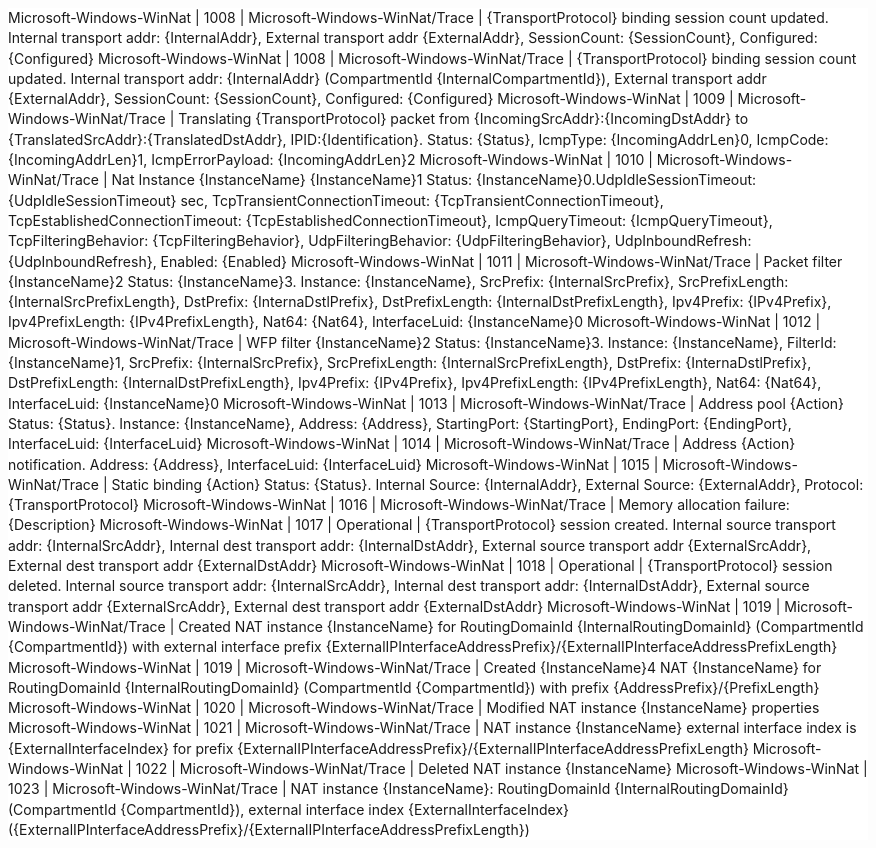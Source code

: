 Microsoft-Windows-WinNat  |  1008      |  Microsoft-Windows-WinNat/Trace  |  {TransportProtocol} binding session count updated. Internal transport addr: {InternalAddr}, External transport addr {ExternalAddr}, SessionCount: {SessionCount}, Configured: {Configured}
Microsoft-Windows-WinNat  |  1008      |  Microsoft-Windows-WinNat/Trace  |  {TransportProtocol} binding session count updated. Internal transport addr: {InternalAddr} (CompartmentId {InternalCompartmentId}), External transport addr {ExternalAddr}, SessionCount: {SessionCount}, Configured: {Configured}
Microsoft-Windows-WinNat  |  1009      |  Microsoft-Windows-WinNat/Trace  |  Translating {TransportProtocol} packet from {IncomingSrcAddr}:{IncomingDstAddr} to {TranslatedSrcAddr}:{TranslatedDstAddr}, IPID:{Identification}. Status: {Status}, IcmpType: {IncomingAddrLen}0, IcmpCode: {IncomingAddrLen}1, IcmpErrorPayload: {IncomingAddrLen}2
Microsoft-Windows-WinNat  |  1010      |  Microsoft-Windows-WinNat/Trace  |  Nat Instance {InstanceName} {InstanceName}1 Status: {InstanceName}0.UdpIdleSessionTimeout: {UdpIdleSessionTimeout} sec, TcpTransientConnectionTimeout: {TcpTransientConnectionTimeout}, TcpEstablishedConnectionTimeout: {TcpEstablishedConnectionTimeout}, IcmpQueryTimeout: {IcmpQueryTimeout}, TcpFilteringBehavior: {TcpFilteringBehavior}, UdpFilteringBehavior: {UdpFilteringBehavior}, UdpInboundRefresh: {UdpInboundRefresh}, Enabled: {Enabled}
Microsoft-Windows-WinNat  |  1011      |  Microsoft-Windows-WinNat/Trace  |  Packet filter {InstanceName}2 Status: {InstanceName}3. Instance: {InstanceName}, SrcPrefix: {InternalSrcPrefix}, SrcPrefixLength: {InternalSrcPrefixLength}, DstPrefix: {InternaDstlPrefix}, DstPrefixLength: {InternalDstPrefixLength}, Ipv4Prefix: {IPv4Prefix}, Ipv4PrefixLength: {IPv4PrefixLength}, Nat64: {Nat64}, InterfaceLuid: {InstanceName}0
Microsoft-Windows-WinNat  |  1012      |  Microsoft-Windows-WinNat/Trace  |  WFP filter {InstanceName}2 Status: {InstanceName}3. Instance: {InstanceName}, FilterId: {InstanceName}1, SrcPrefix: {InternalSrcPrefix}, SrcPrefixLength: {InternalSrcPrefixLength}, DstPrefix: {InternaDstlPrefix}, DstPrefixLength: {InternalDstPrefixLength}, Ipv4Prefix: {IPv4Prefix}, Ipv4PrefixLength: {IPv4PrefixLength}, Nat64: {Nat64}, InterfaceLuid: {InstanceName}0
Microsoft-Windows-WinNat  |  1013      |  Microsoft-Windows-WinNat/Trace  |  Address pool {Action} Status: {Status}. Instance: {InstanceName}, Address: {Address}, StartingPort: {StartingPort}, EndingPort: {EndingPort}, InterfaceLuid: {InterfaceLuid}
Microsoft-Windows-WinNat  |  1014      |  Microsoft-Windows-WinNat/Trace  |  Address {Action} notification. Address: {Address}, InterfaceLuid: {InterfaceLuid}
Microsoft-Windows-WinNat  |  1015      |  Microsoft-Windows-WinNat/Trace  |  Static binding {Action} Status: {Status}. Internal Source: {InternalAddr}, External Source: {ExternalAddr}, Protocol: {TransportProtocol}
Microsoft-Windows-WinNat  |  1016      |  Microsoft-Windows-WinNat/Trace  |  Memory allocation failure: {Description}
Microsoft-Windows-WinNat  |  1017      |  Operational                     |  {TransportProtocol} session created. Internal source transport addr: {InternalSrcAddr}, Internal dest transport addr: {InternalDstAddr}, External source transport addr {ExternalSrcAddr}, External dest transport addr {ExternalDstAddr}
Microsoft-Windows-WinNat  |  1018      |  Operational                     |  {TransportProtocol} session deleted. Internal source transport addr: {InternalSrcAddr}, Internal dest transport addr: {InternalDstAddr}, External source transport addr {ExternalSrcAddr}, External dest transport addr {ExternalDstAddr}
Microsoft-Windows-WinNat  |  1019      |  Microsoft-Windows-WinNat/Trace  |  Created NAT instance {InstanceName} for RoutingDomainId {InternalRoutingDomainId} (CompartmentId {CompartmentId}) with external interface prefix {ExternalIPInterfaceAddressPrefix}/{ExternalIPInterfaceAddressPrefixLength}
Microsoft-Windows-WinNat  |  1019      |  Microsoft-Windows-WinNat/Trace  |  Created {InstanceName}4 NAT {InstanceName} for RoutingDomainId {InternalRoutingDomainId} (CompartmentId {CompartmentId}) with prefix {AddressPrefix}/{PrefixLength}
Microsoft-Windows-WinNat  |  1020      |  Microsoft-Windows-WinNat/Trace  |  Modified NAT instance {InstanceName} properties
Microsoft-Windows-WinNat  |  1021      |  Microsoft-Windows-WinNat/Trace  |  NAT instance {InstanceName} external interface index is {ExternalInterfaceIndex} for prefix {ExternalIPInterfaceAddressPrefix}/{ExternalIPInterfaceAddressPrefixLength}
Microsoft-Windows-WinNat  |  1022      |  Microsoft-Windows-WinNat/Trace  |  Deleted NAT instance {InstanceName}
Microsoft-Windows-WinNat  |  1023      |  Microsoft-Windows-WinNat/Trace  |  NAT instance {InstanceName}: RoutingDomainId {InternalRoutingDomainId} (CompartmentId {CompartmentId}), external interface index {ExternalInterfaceIndex} ({ExternalIPInterfaceAddressPrefix}/{ExternalIPInterfaceAddressPrefixLength})